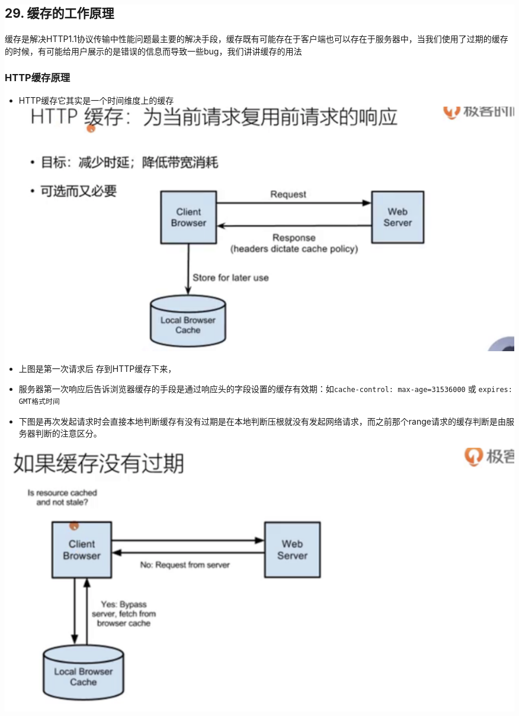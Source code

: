 ## 29. 缓存的工作原理

缓存是解决HTTP1.1协议传输中性能问题最主要的解决手段，缓存既有可能存在于客户端也可以存在于服务器中，当我们使用了过期的缓存的时候，有可能给用户展示的是错误的信息而导致一些bug，我们讲讲缓存的用法

### HTTP缓存原理

- HTTP缓存它其实是一个时间维度上的缓存
![lan15](./img/2901.png)

- 上图是第一次请求后 存到HTTP缓存下来，
- 服务器第一次响应后告诉浏览器缓存的手段是通过响应头的字段设置的缓存有效期：如`cache-control: max-age=31536000` 或 `expires: GMT格式时间`
- 下图是再次发起请求时会直接本地判断缓存有没有过期是在本地判断压根就没有发起网络请求，而之前那个range请求的缓存判断是由服务器判断的注意区分。

![lan15](./img/2902.png)
